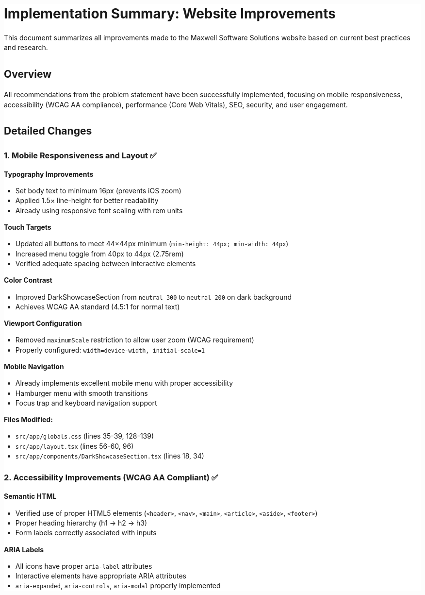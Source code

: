 # Implementation Summary: Website Improvements

This document summarizes all improvements made to the Maxwell Software Solutions website based on current best practices and research.

## Overview

All recommendations from the problem statement have been successfully implemented, focusing on mobile responsiveness, accessibility (WCAG AA compliance), performance (Core Web Vitals), SEO, security, and user engagement.

## Detailed Changes

### 1. Mobile Responsiveness and Layout ✅

**Typography Improvements**
- Set body text to minimum 16px (prevents iOS zoom)
- Applied 1.5× line-height for better readability
- Already using responsive font scaling with rem units

**Touch Targets**
- Updated all buttons to meet 44×44px minimum (`min-height: 44px; min-width: 44px`)
- Increased menu toggle from 40px to 44px (2.75rem)
- Verified adequate spacing between interactive elements

**Color Contrast**
- Improved DarkShowcaseSection from `neutral-300` to `neutral-200` on dark background
- Achieves WCAG AA standard (4.5:1 for normal text)

**Viewport Configuration**
- Removed `maximumScale` restriction to allow user zoom (WCAG requirement)
- Properly configured: `width=device-width, initial-scale=1`

**Mobile Navigation**
- Already implements excellent mobile menu with proper accessibility
- Hamburger menu with smooth transitions
- Focus trap and keyboard navigation support

**Files Modified:**
- `src/app/globals.css` (lines 35-39, 128-139)
- `src/app/layout.tsx` (lines 56-60, 96)
- `src/app/components/DarkShowcaseSection.tsx` (lines 18, 34)

### 2. Accessibility Improvements (WCAG AA Compliant) ✅

**Semantic HTML**
- Verified use of proper HTML5 elements (`<header>`, `<nav>`, `<main>`, `<article>`, `<aside>`, `<footer>`)
- Proper heading hierarchy (h1 → h2 → h3)
- Form labels correctly associated with inputs

**ARIA Labels**
- All icons have proper `aria-label` attributes
- Interactive elements have appropriate ARIA attributes
- `aria-expanded`, `aria-controls`, `aria-modal` properly implemented
